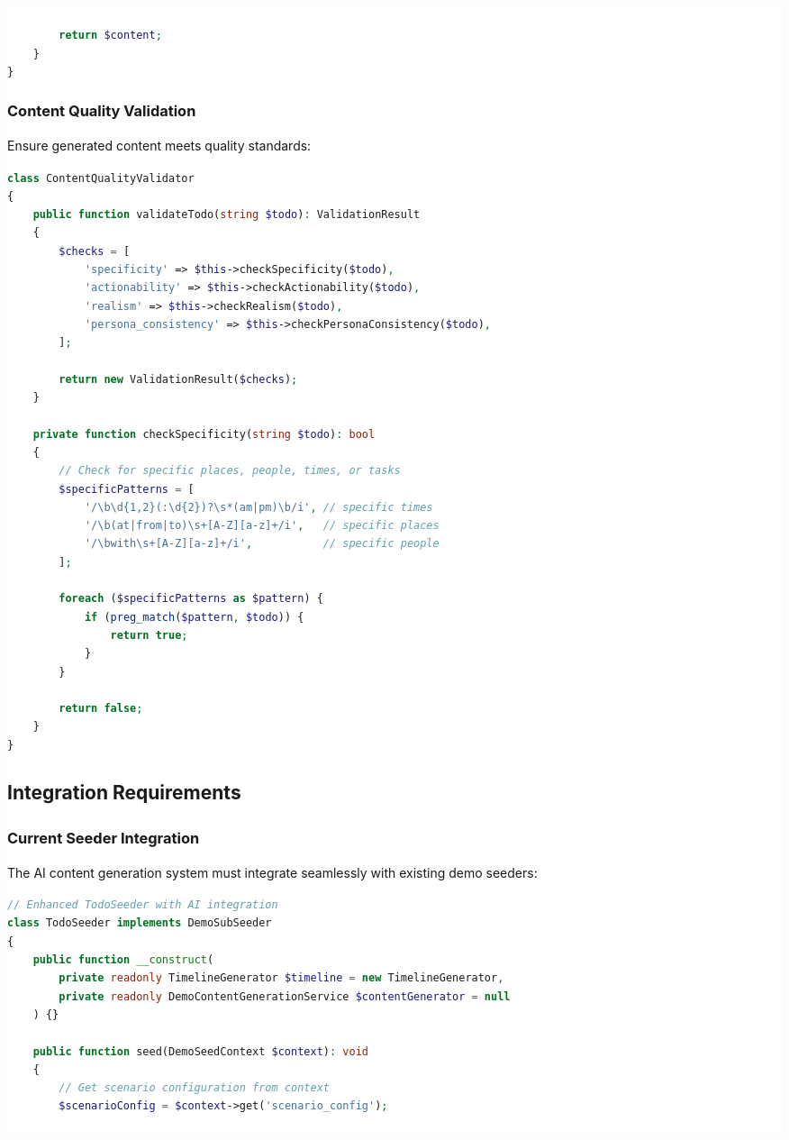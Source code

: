 ```php
        
        return $content;
    }
}
```

### Content Quality Validation
Ensure generated content meets quality standards:

```php
class ContentQualityValidator
{
    public function validateTodo(string $todo): ValidationResult
    {
        $checks = [
            'specificity' => $this->checkSpecificity($todo),
            'actionability' => $this->checkActionability($todo),
            'realism' => $this->checkRealism($todo),
            'persona_consistency' => $this->checkPersonaConsistency($todo),
        ];
        
        return new ValidationResult($checks);
    }
    
    private function checkSpecificity(string $todo): bool
    {
        // Check for specific places, people, times, or tasks
        $specificPatterns = [
            '/\b\d{1,2}(:\d{2})?\s*(am|pm)\b/i', // specific times
            '/\b(at|from|to)\s+[A-Z][a-z]+/i',   // specific places
            '/\bwith\s+[A-Z][a-z]+/i',           // specific people
        ];
        
        foreach ($specificPatterns as $pattern) {
            if (preg_match($pattern, $todo)) {
                return true;
            }
        }
        
        return false;
    }
}
```

## Integration Requirements

### Current Seeder Integration
The AI content generation system must integrate seamlessly with existing demo seeders:

```php
// Enhanced TodoSeeder with AI integration
class TodoSeeder implements DemoSubSeeder
{
    public function __construct(
        private readonly TimelineGenerator $timeline = new TimelineGenerator,
        private readonly DemoContentGenerationService $contentGenerator = null
    ) {}
    
    public function seed(DemoSeedContext $context): void
    {
        // Get scenario configuration from context
        $scenarioConfig = $context->get('scenario_config');
        
```